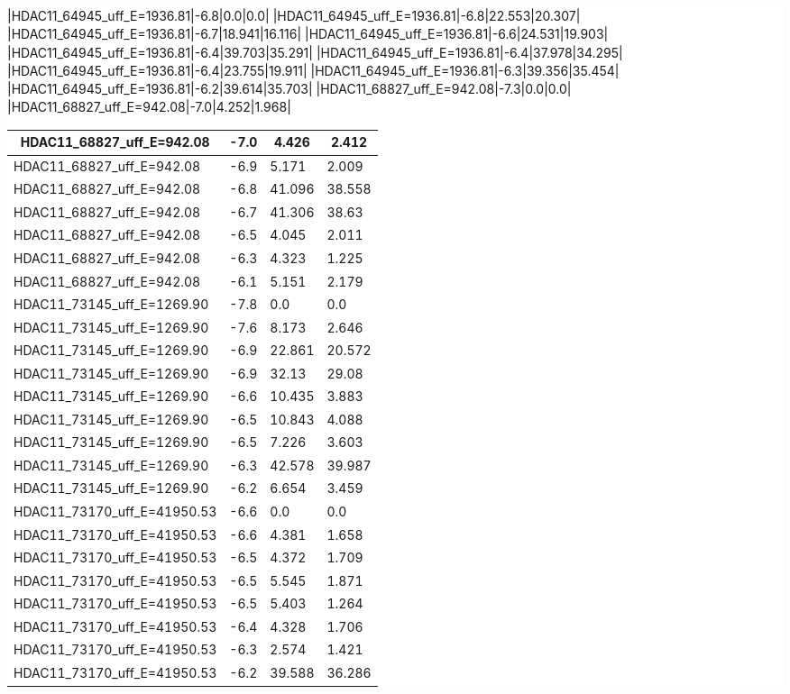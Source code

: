 |HDAC11\_64945\_uff\_E=1936.81|-6.8|0\.0|0\.0|
|HDAC11\_64945\_uff\_E=1936.81|-6.8|22\.553|20\.307|
|HDAC11\_64945\_uff\_E=1936.81|-6.7|18\.941|16\.116|
|HDAC11\_64945\_uff\_E=1936.81|-6.6|24\.531|19\.903|
|HDAC11\_64945\_uff\_E=1936.81|-6.4|39\.703|35\.291|
|HDAC11\_64945\_uff\_E=1936.81|-6.4|37\.978|34\.295|
|HDAC11\_64945\_uff\_E=1936.81|-6.4|23\.755|19\.911|
|HDAC11\_64945\_uff\_E=1936.81|-6.3|39\.356|35\.454|
|HDAC11\_64945\_uff\_E=1936.81|-6.2|39\.614|35\.703|
|HDAC11\_68827\_uff\_E=942.08|-7.3|0\.0|0\.0|
|HDAC11\_68827\_uff\_E=942.08|-7.0|4\.252|1\.968|



|HDAC11\_68827\_uff\_E=942.08|-7.0|4\.426|2\.412|
| - | - | - | - |
|HDAC11\_68827\_uff\_E=942.08|-6.9|5\.171|2\.009|
|HDAC11\_68827\_uff\_E=942.08|-6.8|41\.096|38\.558|
|HDAC11\_68827\_uff\_E=942.08|-6.7|41\.306|38\.63|
|HDAC11\_68827\_uff\_E=942.08|-6.5|4\.045|2\.011|
|HDAC11\_68827\_uff\_E=942.08|-6.3|4\.323|1\.225|
|HDAC11\_68827\_uff\_E=942.08|-6.1|5\.151|2\.179|
|HDAC11\_73145\_uff\_E=1269.90|-7.8|0\.0|0\.0|
|HDAC11\_73145\_uff\_E=1269.90|-7.6|8\.173|2\.646|
|HDAC11\_73145\_uff\_E=1269.90|-6.9|22\.861|20\.572|
|HDAC11\_73145\_uff\_E=1269.90|-6.9|32\.13|29\.08|
|HDAC11\_73145\_uff\_E=1269.90|-6.6|10\.435|3\.883|
|HDAC11\_73145\_uff\_E=1269.90|-6.5|10\.843|4\.088|
|HDAC11\_73145\_uff\_E=1269.90|-6.5|7\.226|3\.603|
|HDAC11\_73145\_uff\_E=1269.90|-6.3|42\.578|39\.987|
|HDAC11\_73145\_uff\_E=1269.90|-6.2|6\.654|3\.459|
|HDAC11\_73170\_uff\_E=41950.53|-6.6|0\.0|0\.0|
|HDAC11\_73170\_uff\_E=41950.53|-6.6|4\.381|1\.658|
|HDAC11\_73170\_uff\_E=41950.53|-6.5|4\.372|1\.709|
|HDAC11\_73170\_uff\_E=41950.53|-6.5|5\.545|1\.871|
|HDAC11\_73170\_uff\_E=41950.53|-6.5|5\.403|1\.264|
|HDAC11\_73170\_uff\_E=41950.53|-6.4|4\.328|1\.706|
|HDAC11\_73170\_uff\_E=41950.53|-6.3|2\.574|1\.421|
|HDAC11\_73170\_uff\_E=41950.53|-6.2|39\.588|36\.286|